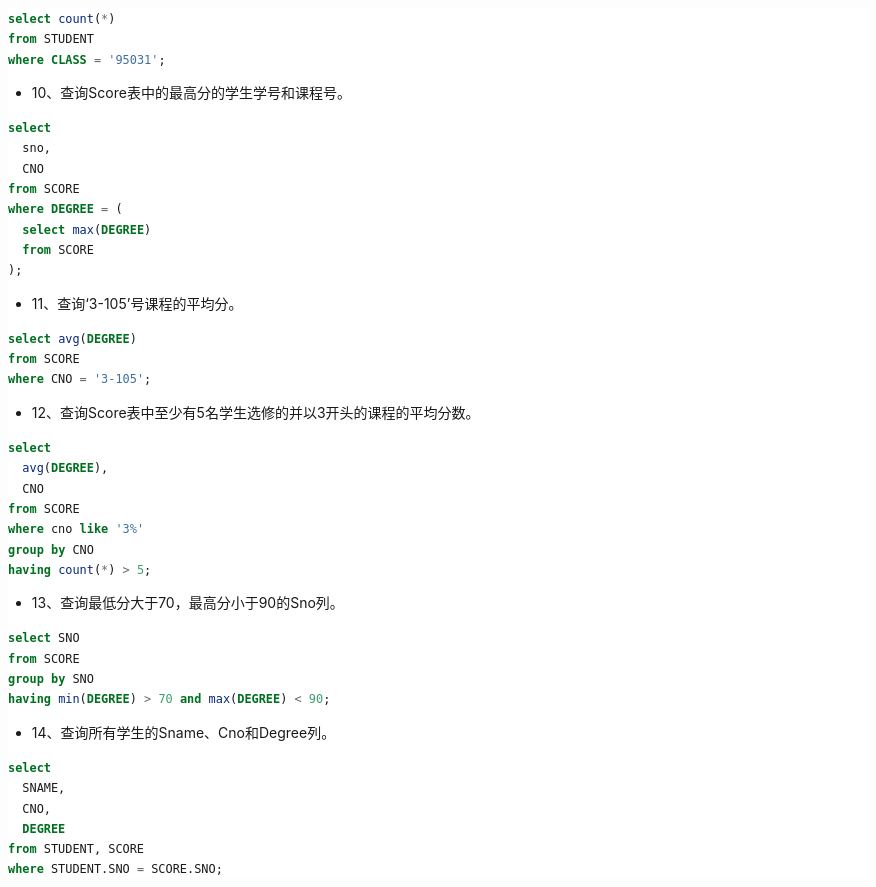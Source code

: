 ```sql
select count(*)
from STUDENT
where CLASS = '95031';
```

- 10、查询Score表中的最高分的学生学号和课程号。

```sql
select
  sno,
  CNO
from SCORE
where DEGREE = (
  select max(DEGREE)
  from SCORE
);
```

- 11、查询‘3-105’号课程的平均分。

```sql
select avg(DEGREE)
from SCORE
where CNO = '3-105';
```

- 12、查询Score表中至少有5名学生选修的并以3开头的课程的平均分数。

```sql
select
  avg(DEGREE),
  CNO
from SCORE
where cno like '3%'
group by CNO
having count(*) > 5;
```

- 13、查询最低分大于70，最高分小于90的Sno列。

```sql
select SNO
from SCORE
group by SNO
having min(DEGREE) > 70 and max(DEGREE) < 90;
```

- 14、查询所有学生的Sname、Cno和Degree列。

```sql
select
  SNAME,
  CNO,
  DEGREE
from STUDENT, SCORE
where STUDENT.SNO = SCORE.SNO;
```
